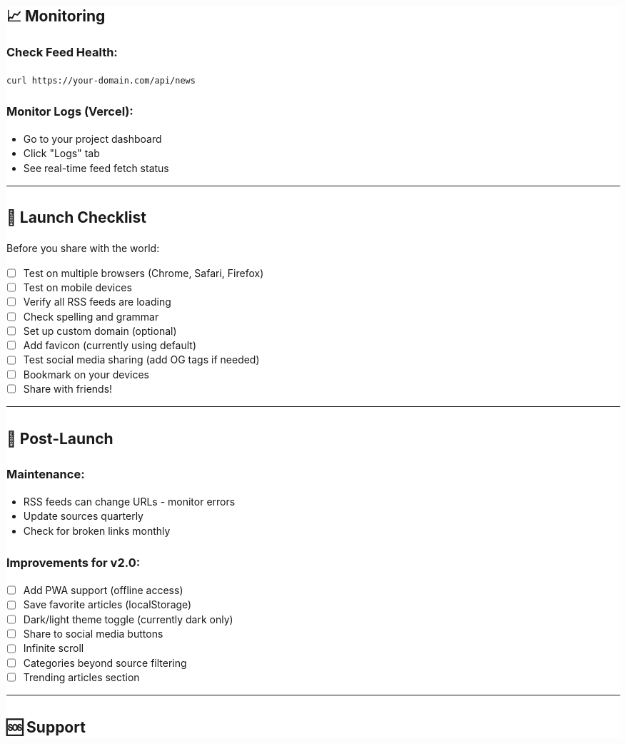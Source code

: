 
## 📈 Monitoring

### Check Feed Health:
```bash
curl https://your-domain.com/api/news
```

### Monitor Logs (Vercel):
- Go to your project dashboard
- Click "Logs" tab
- See real-time feed fetch status

---

## 🎉 Launch Checklist

Before you share with the world:

- [ ] Test on multiple browsers (Chrome, Safari, Firefox)
- [ ] Test on mobile devices
- [ ] Verify all RSS feeds are loading
- [ ] Check spelling and grammar
- [ ] Set up custom domain (optional)
- [ ] Add favicon (currently using default)
- [ ] Test social media sharing (add OG tags if needed)
- [ ] Bookmark on your devices
- [ ] Share with friends!

---

## 🌟 Post-Launch

### Maintenance:
- RSS feeds can change URLs - monitor errors
- Update sources quarterly
- Check for broken links monthly

### Improvements for v2.0:
- [ ] Add PWA support (offline access)
- [ ] Save favorite articles (localStorage)
- [ ] Dark/light theme toggle (currently dark only)
- [ ] Share to social media buttons
- [ ] Infinite scroll
- [ ] Categories beyond source filtering
- [ ] Trending articles section

---

## 🆘 Support
